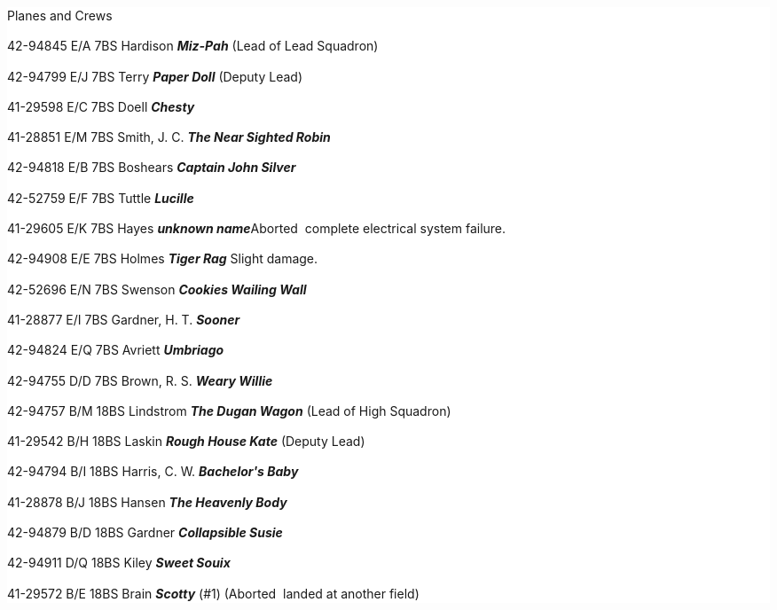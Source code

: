 Planes
and Crews

42-94845
E/A 7BS Hardison ***Miz-Pah*** (Lead of Lead Squadron)

42-94799
E/J 7BS Terry ***Paper Doll*** (Deputy Lead)

41-29598
E/C 7BS Doell ***Chesty***

41-28851
E/M 7BS Smith, J. C.  ***The Near Sighted Robin***

42-94818
E/B 7BS Boshears ***Captain John Silver***

42-52759
E/F 7BS Tuttle ***Lucille***

41-29605
E/K 7BS Hayes ***unknown name***Aborted  complete
electrical system failure.

42-94908
E/E 7BS Holmes ***Tiger Rag***
Slight damage.

42-52696
E/N 7BS Swenson ***Cookies Wailing Wall***

41-28877
E/I 7BS Gardner, H. T. ***Sooner***

42-94824
E/Q 7BS Avriett ***Umbriago***

42-94755
D/D 7BS Brown, R. S. ***Weary Willie***

42-94757
B/M 18BS Lindstrom ***The Dugan Wagon*** (Lead of High Squadron)

41-29542
B/H 18BS Laskin ***Rough House Kate*** (Deputy Lead)

42-94794
B/I 18BS Harris, C. W. ***Bachelor's Baby***

41-28878 B/J 18BS Hansen ***The
Heavenly Body*** 

42-94879
B/D 18BS Gardner ***Collapsible Susie***

42-94911
D/Q 18BS Kiley ***Sweet Souix***

41-29572
B/E 18BS Brain ***Scotty*** (#1) (Aborted  landed at another field)
